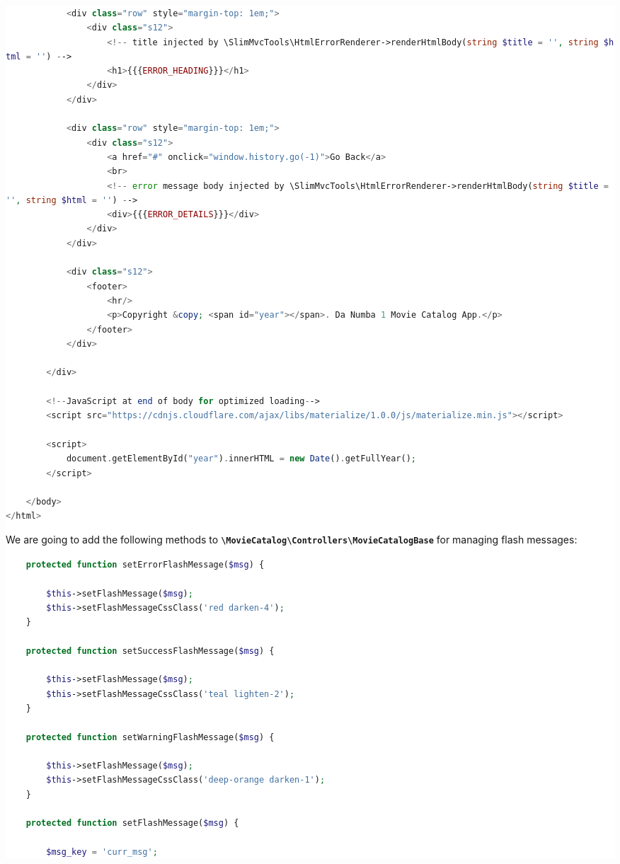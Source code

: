 ```php
            <div class="row" style="margin-top: 1em;">
                <div class="s12">
                    <!-- title injected by \SlimMvcTools\HtmlErrorRenderer->renderHtmlBody(string $title = '', string $html = '') -->
                    <h1>{{{ERROR_HEADING}}}</h1>
                </div>
            </div>

            <div class="row" style="margin-top: 1em;">
                <div class="s12">
                    <a href="#" onclick="window.history.go(-1)">Go Back</a>
                    <br>
                    <!-- error message body injected by \SlimMvcTools\HtmlErrorRenderer->renderHtmlBody(string $title = '', string $html = '') -->
                    <div>{{{ERROR_DETAILS}}}</div>
                </div>
            </div>

            <div class="s12">
                <footer>
                    <hr/>
                    <p>Copyright &copy; <span id="year"></span>. Da Numba 1 Movie Catalog App.</p>
                </footer>
            </div>
            
        </div>

        <!--JavaScript at end of body for optimized loading-->
        <script src="https://cdnjs.cloudflare.com/ajax/libs/materialize/1.0.0/js/materialize.min.js"></script>
        
        <script>
            document.getElementById("year").innerHTML = new Date().getFullYear();
        </script>
        
    </body>
</html>
```


We are going to add the following methods to **`\MovieCatalog\Controllers\MovieCatalogBase`** 
for managing flash messages: 
```php
    protected function setErrorFlashMessage($msg) {
        
        $this->setFlashMessage($msg);
        $this->setFlashMessageCssClass('red darken-4');
    }

    protected function setSuccessFlashMessage($msg) {
        
        $this->setFlashMessage($msg);
        $this->setFlashMessageCssClass('teal lighten-2');
    }

    protected function setWarningFlashMessage($msg) {
        
        $this->setFlashMessage($msg);
        $this->setFlashMessageCssClass('deep-orange darken-1');
    }
    
    protected function setFlashMessage($msg) {

        $msg_key = 'curr_msg';
```